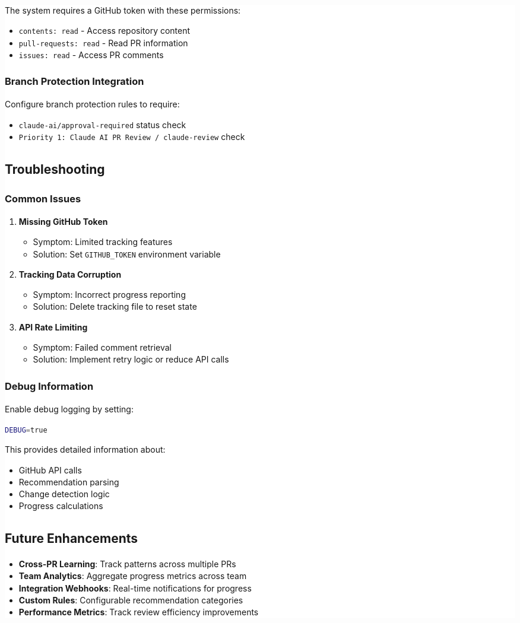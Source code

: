 The system requires a GitHub token with these permissions:
- `contents: read` - Access repository content
- `pull-requests: read` - Read PR information
- `issues: read` - Access PR comments

### Branch Protection Integration

Configure branch protection rules to require:
- `claude-ai/approval-required` status check
- `Priority 1: Claude AI PR Review / claude-review` check

## Troubleshooting

### Common Issues

1. **Missing GitHub Token**
   - Symptom: Limited tracking features
   - Solution: Set `GITHUB_TOKEN` environment variable

2. **Tracking Data Corruption**
   - Symptom: Incorrect progress reporting
   - Solution: Delete tracking file to reset state

3. **API Rate Limiting**
   - Symptom: Failed comment retrieval
   - Solution: Implement retry logic or reduce API calls

### Debug Information

Enable debug logging by setting:
```bash
DEBUG=true
```

This provides detailed information about:
- GitHub API calls
- Recommendation parsing
- Change detection logic
- Progress calculations

## Future Enhancements

- **Cross-PR Learning**: Track patterns across multiple PRs
- **Team Analytics**: Aggregate progress metrics across team
- **Integration Webhooks**: Real-time notifications for progress
- **Custom Rules**: Configurable recommendation categories
- **Performance Metrics**: Track review efficiency improvements

